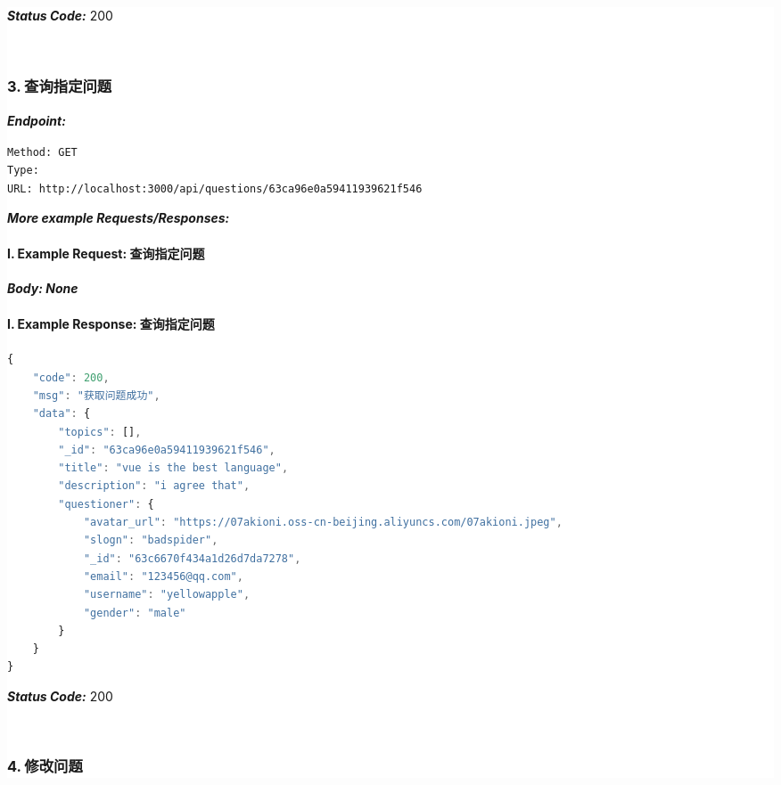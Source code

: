 
***Status Code:*** 200

<br>



### 3. 查询指定问题



***Endpoint:***

```bash
Method: GET
Type: 
URL: http://localhost:3000/api/questions/63ca96e0a59411939621f546
```



***More example Requests/Responses:***


#### I. Example Request: 查询指定问题



***Body: None***



#### I. Example Response: 查询指定问题
```js
{
    "code": 200,
    "msg": "获取问题成功",
    "data": {
        "topics": [],
        "_id": "63ca96e0a59411939621f546",
        "title": "vue is the best language",
        "description": "i agree that",
        "questioner": {
            "avatar_url": "https://07akioni.oss-cn-beijing.aliyuncs.com/07akioni.jpeg",
            "slogn": "badspider",
            "_id": "63c6670f434a1d26d7da7278",
            "email": "123456@qq.com",
            "username": "yellowapple",
            "gender": "male"
        }
    }
}
```


***Status Code:*** 200

<br>



### 4. 修改问题
